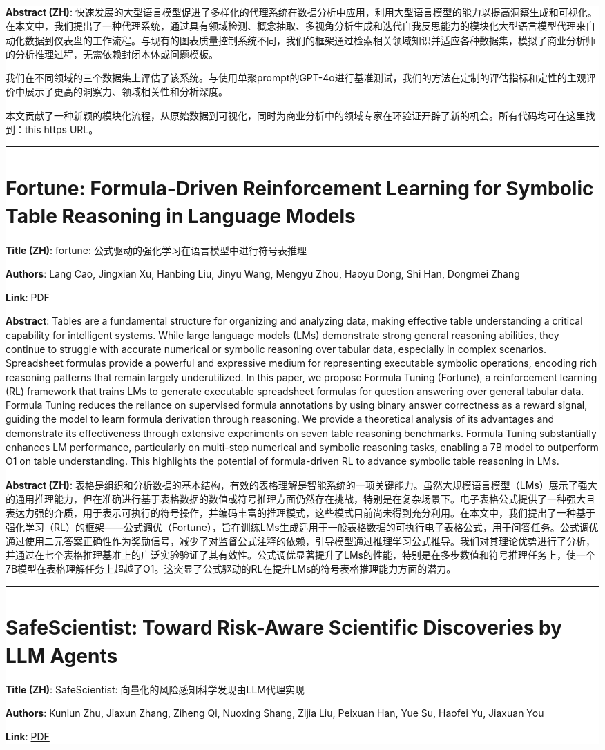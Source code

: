 **Abstract (ZH)**: 快速发展的大型语言模型促进了多样化的代理系统在数据分析中应用，利用大型语言模型的能力以提高洞察生成和可视化。在本文中，我们提出了一种代理系统，通过具有领域检测、概念抽取、多视角分析生成和迭代自我反思能力的模块化大型语言模型代理来自动化数据到仪表盘的工作流程。与现有的图表质量控制系统不同，我们的框架通过检索相关领域知识并适应各种数据集，模拟了商业分析师的分析推理过程，无需依赖封闭本体或问题模板。

我们在不同领域的三个数据集上评估了该系统。与使用单聚prompt的GPT-4o进行基准测试，我们的方法在定制的评估指标和定性的主观评价中展示了更高的洞察力、领域相关性和分析深度。

本文贡献了一种新颖的模块化流程，从原始数据到可视化，同时为商业分析中的领域专家在环验证开辟了新的机会。所有代码均可在这里找到：this https URL。 

---
# Fortune: Formula-Driven Reinforcement Learning for Symbolic Table Reasoning in Language Models 

**Title (ZH)**: fortune: 公式驱动的强化学习在语言模型中进行符号表推理 

**Authors**: Lang Cao, Jingxian Xu, Hanbing Liu, Jinyu Wang, Mengyu Zhou, Haoyu Dong, Shi Han, Dongmei Zhang  

**Link**: [PDF](https://arxiv.org/pdf/2505.23667)  

**Abstract**: Tables are a fundamental structure for organizing and analyzing data, making effective table understanding a critical capability for intelligent systems. While large language models (LMs) demonstrate strong general reasoning abilities, they continue to struggle with accurate numerical or symbolic reasoning over tabular data, especially in complex scenarios. Spreadsheet formulas provide a powerful and expressive medium for representing executable symbolic operations, encoding rich reasoning patterns that remain largely underutilized. In this paper, we propose Formula Tuning (Fortune), a reinforcement learning (RL) framework that trains LMs to generate executable spreadsheet formulas for question answering over general tabular data. Formula Tuning reduces the reliance on supervised formula annotations by using binary answer correctness as a reward signal, guiding the model to learn formula derivation through reasoning. We provide a theoretical analysis of its advantages and demonstrate its effectiveness through extensive experiments on seven table reasoning benchmarks. Formula Tuning substantially enhances LM performance, particularly on multi-step numerical and symbolic reasoning tasks, enabling a 7B model to outperform O1 on table understanding. This highlights the potential of formula-driven RL to advance symbolic table reasoning in LMs. 

**Abstract (ZH)**: 表格是组织和分析数据的基本结构，有效的表格理解是智能系统的一项关键能力。虽然大规模语言模型（LMs）展示了强大的通用推理能力，但在准确进行基于表格数据的数值或符号推理方面仍然存在挑战，特别是在复杂场景下。电子表格公式提供了一种强大且表达力强的介质，用于表示可执行的符号操作，并编码丰富的推理模式，这些模式目前尚未得到充分利用。在本文中，我们提出了一种基于强化学习（RL）的框架——公式调优（Fortune），旨在训练LMs生成适用于一般表格数据的可执行电子表格公式，用于问答任务。公式调优通过使用二元答案正确性作为奖励信号，减少了对监督公式注释的依赖，引导模型通过推理学习公式推导。我们对其理论优势进行了分析，并通过在七个表格推理基准上的广泛实验验证了其有效性。公式调优显著提升了LMs的性能，特别是在多步数值和符号推理任务上，使一个7B模型在表格理解任务上超越了O1。这突显了公式驱动的RL在提升LMs的符号表格推理能力方面的潜力。 

---
# SafeScientist: Toward Risk-Aware Scientific Discoveries by LLM Agents 

**Title (ZH)**: SafeScientist: 向量化的风险感知科学发现由LLM代理实现 

**Authors**: Kunlun Zhu, Jiaxun Zhang, Ziheng Qi, Nuoxing Shang, Zijia Liu, Peixuan Han, Yue Su, Haofei Yu, Jiaxuan You  

**Link**: [PDF](https://arxiv.org/pdf/2505.23559)  
